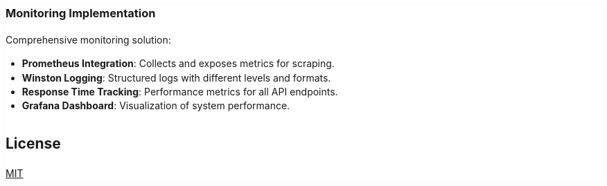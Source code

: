 ### Monitoring Implementation

Comprehensive monitoring solution:

- **Prometheus Integration**: Collects and exposes metrics for scraping.
- **Winston Logging**: Structured logs with different levels and formats.
- **Response Time Tracking**: Performance metrics for all API endpoints.
- **Grafana Dashboard**: Visualization of system performance.

## License

[MIT](LICENSE)